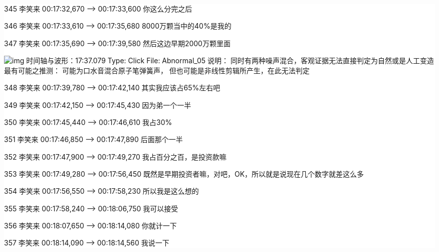 345 李笑来
00:17:32,670 –> 00:17:33,600
你这么分完之后

346 李笑来
00:17:33,610 –> 00:17:35,680
8000万颗当中的40%是我的

347 李笑来
00:17:35,690 –> 00:17:39,580
然后这边早期2000万颗里面

![img](https://tva1.sinaimg.cn/large/006tNbRwgy1g9z148qr9nj303q05dq2r.jpg)
时间轴与波形：17:37.079 Type: Click File: Abnormal_05
说明： 同时有两种噪声混合，客观证据无法直接判定为自然或是人工变造
最有可能之推测： 可能为口水音混合原子笔弹簧声， 但也可能是非线性剪辑所产生，在此无法判定

348 李笑来
00:17:39,780 –> 00:17:42,140
其实我应该占65%左右吧

349 李笑来
00:17:42,150 –> 00:17:45,430
因为弟一个一半

350 李笑来
00:17:45,440 –> 00:17:46,610
我占30%

351 李笑来
00:17:46,850 –> 00:17:47,890
后面那个一半

352 李笑来
00:17:47,900 –> 00:17:49,270
我占百分之百，是投资款嘛

353 李笑来
00:17:49,280 –> 00:17:56,450
既然是早期投资者嘛，对吧，OK，所以就是说现在几个数字就差这么多

354 李笑来
00:17:56,550 –> 00:17:58,230
所以我是这么想的

355 李笑来
00:17:58,240 –> 00:18:06,750
我可以接受

356 李笑来
00:18:07,650 –> 00:18:14,080
你就计一下

357 李笑来
00:18:14,090 –> 00:18:14,560
我说一下
